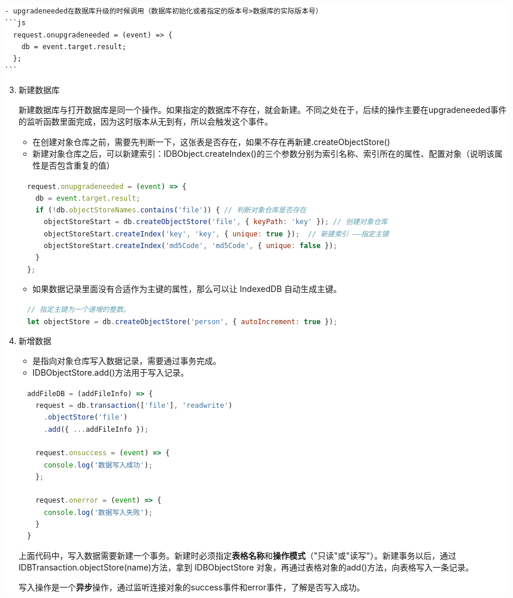     - upgradeneeded在数据库升级的时候调用（数据库初始化或者指定的版本号>数据库的实际版本号）
    ```js
      request.onupgradeneeded = (event) => {
        db = event.target.result;
      };
    ```

3. 新建数据库

    新建数据库与打开数据库是同一个操作。如果指定的数据库不存在，就会新建。不同之处在于，后续的操作主要在upgradeneeded事件的监听函数里面完成，因为这时版本从无到有，所以会触发这个事件。

    - 在创建对象仓库之前，需要先判断一下，这张表是否存在，如果不存在再新建.createObjectStore()
    - 新建对象仓库之后，可以新建索引：IDBObject.createIndex()的三个参数分别为索引名称、索引所在的属性、配置对象（说明该属性是否包含重复的值）

    ```js
      request.onupgradeneeded = (event) => {
        db = event.target.result;
        if (!db.objectStoreNames.contains('file')) { // 判断对象仓库是否存在
          objectStoreStart = db.createObjectStore('file', { keyPath: 'key' }); // 创建对象仓库
          objectStoreStart.createIndex('key', 'key', { unique: true });  // 新建索引 ——指定主键
          objectStoreStart.createIndex('md5Code', 'md5Code', { unique: false });
        }
      };
    ```

    - 如果数据记录里面没有合适作为主键的属性，那么可以让 IndexedDB 自动生成主键。

    ```js
      // 指定主键为一个递增的整数。
      let objectStore = db.createObjectStore('person', { autoIncrement: true });
    ```

4. 新增数据

    - 是指向对象仓库写入数据记录，需要通过事务完成。
    - IDBObjectStore.add()方法用于写入记录。

    ```js
      addFileDB = (addFileInfo) => {
        request = db.transaction(['file'], 'readwrite')
          .objectStore('file')
          .add({ ...addFileInfo });

        request.onsuccess = (event) => {
          console.log('数据写入成功');
        };

        request.onerror = (event) => {
          console.log('数据写入失败');
        }
      }
    ```

    上面代码中，写入数据需要新建一个事务。新建时必须指定**表格名称**和**操作模式**（"只读"或"读写"）。新建事务以后，通过IDBTransaction.objectStore(name)方法，拿到 IDBObjectStore 对象，再通过表格对象的add()方法，向表格写入一条记录。

    写入操作是一个**异步**操作，通过监听连接对象的success事件和error事件，了解是否写入成功。
